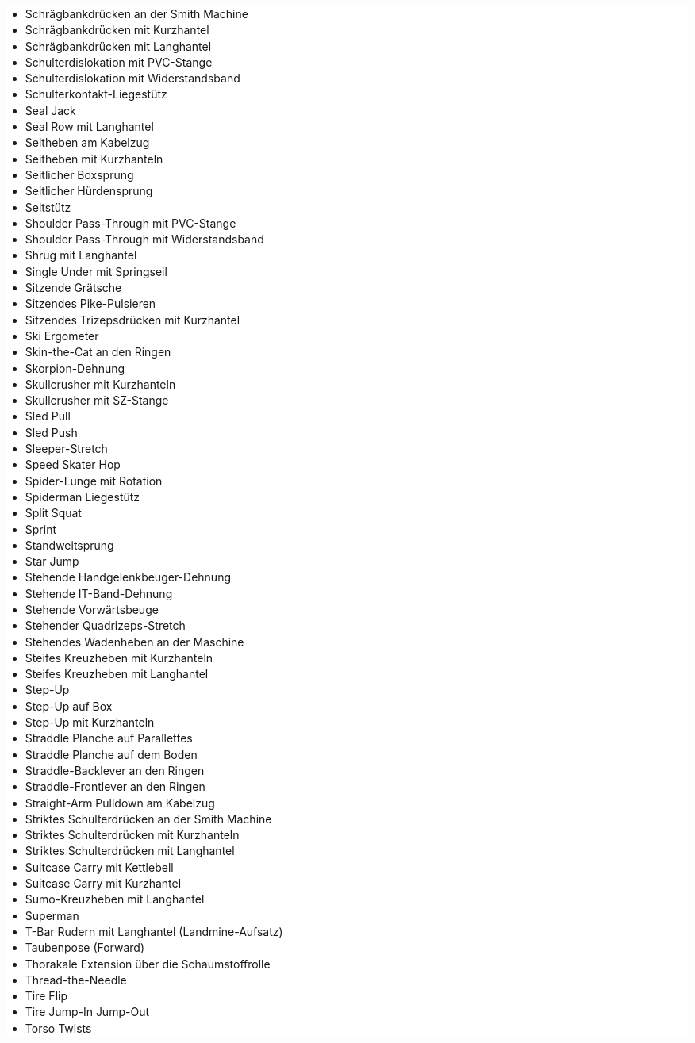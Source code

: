 - Schrägbankdrücken an der Smith Machine
- Schrägbankdrücken mit Kurzhantel
- Schrägbankdrücken mit Langhantel
- Schulterdislokation mit PVC-Stange
- Schulterdislokation mit Widerstandsband
- Schulterkontakt-Liegestütz
- Seal Jack
- Seal Row mit Langhantel
- Seitheben am Kabelzug
- Seitheben mit Kurzhanteln
- Seitlicher Boxsprung
- Seitlicher Hürdensprung
- Seitstütz
- Shoulder Pass-Through mit PVC-Stange
- Shoulder Pass-Through mit Widerstandsband
- Shrug mit Langhantel
- Single Under mit Springseil
- Sitzende Grätsche
- Sitzendes Pike-Pulsieren
- Sitzendes Trizepsdrücken mit Kurzhantel
- Ski Ergometer
- Skin-the-Cat an den Ringen
- Skorpion-Dehnung
- Skullcrusher mit Kurzhanteln
- Skullcrusher mit SZ-Stange
- Sled Pull
- Sled Push
- Sleeper-Stretch
- Speed Skater Hop
- Spider-Lunge mit Rotation
- Spiderman Liegestütz
- Split Squat
- Sprint
- Standweitsprung
- Star Jump
- Stehende Handgelenkbeuger-Dehnung
- Stehende IT-Band-Dehnung
- Stehende Vorwärtsbeuge
- Stehender Quadrizeps-Stretch
- Stehendes Wadenheben an der Maschine
- Steifes Kreuzheben mit Kurzhanteln
- Steifes Kreuzheben mit Langhantel
- Step-Up
- Step-Up auf Box
- Step-Up mit Kurzhanteln
- Straddle Planche auf Parallettes
- Straddle Planche auf dem Boden
- Straddle-Backlever an den Ringen
- Straddle-Frontlever an den Ringen
- Straight-Arm Pulldown am Kabelzug
- Striktes Schulterdrücken an der Smith Machine
- Striktes Schulterdrücken mit Kurzhanteln
- Striktes Schulterdrücken mit Langhantel
- Suitcase Carry mit Kettlebell
- Suitcase Carry mit Kurzhantel
- Sumo-Kreuzheben mit Langhantel
- Superman
- T-Bar Rudern mit Langhantel (Landmine-Aufsatz)
- Taubenpose (Forward)
- Thorakale Extension über die Schaumstoffrolle
- Thread-the-Needle
- Tire Flip
- Tire Jump-In Jump-Out
- Torso Twists